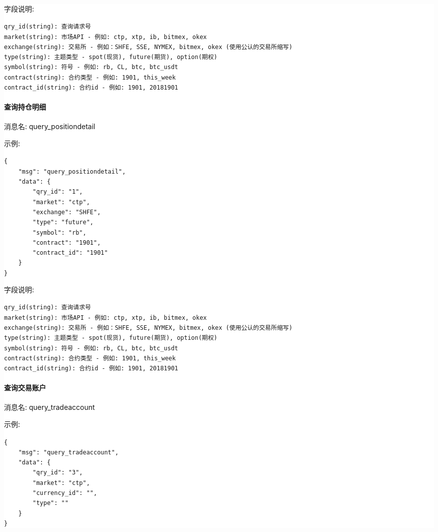 字段说明:
```
qry_id(string): 查询请求号
market(string): 市场API - 例如: ctp, xtp, ib, bitmex, okex
exchange(string): 交易所 - 例如：SHFE, SSE, NYMEX, bitmex, okex (使用公认的交易所缩写)
type(string): 主题类型 - spot(现货), future(期货), option(期权)
symbol(string): 符号 - 例如: rb, CL, btc, btc_usdt
contract(string): 合约类型 - 例如: 1901, this_week
contract_id(string): 合约id - 例如: 1901, 20181901
```

#### 查询持仓明细
消息名: query_positiondetail  

示例:
```
{
    "msg": "query_positiondetail",
    "data": {
        "qry_id": "1",
        "market": "ctp",
        "exchange": "SHFE",
        "type": "future",
        "symbol": "rb",
        "contract": "1901",
        "contract_id": "1901"
    }
}
```

字段说明:
```
qry_id(string): 查询请求号
market(string): 市场API - 例如: ctp, xtp, ib, bitmex, okex
exchange(string): 交易所 - 例如：SHFE, SSE, NYMEX, bitmex, okex (使用公认的交易所缩写)
type(string): 主题类型 - spot(现货), future(期货), option(期权)
symbol(string): 符号 - 例如: rb, CL, btc, btc_usdt
contract(string): 合约类型 - 例如: 1901, this_week
contract_id(string): 合约id - 例如: 1901, 20181901
```

#### 查询交易账户
消息名: query_tradeaccount  

示例:
```
{
    "msg": "query_tradeaccount",
    "data": {
        "qry_id": "3",
        "market": "ctp",
        "currency_id": "",
        "type": ""
    }
}
```
